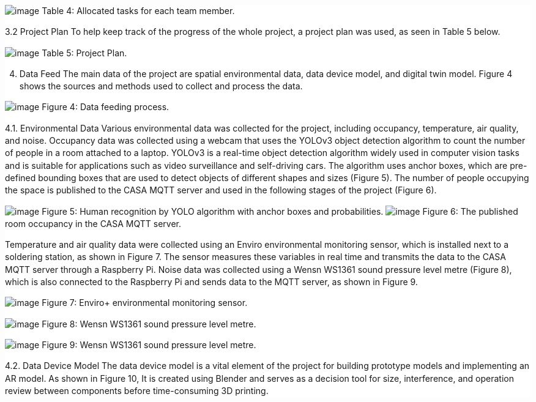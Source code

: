 <img width="392" alt="image" src="https://user-images.githubusercontent.com/93122551/212162844-f2a0b377-fb6d-4a7d-8fbc-e7d795376a99.png">
Table 4: Allocated tasks for each team member. 

3.2 Project Plan 
To help keep track of the progress of the whole project, a project plan was used, as seen in Table 5 below. 


<img width="698" alt="image" src="https://user-images.githubusercontent.com/93122551/212162938-678306eb-9339-4aac-8c0d-9906a881905d.png">
Table 5: Project Plan.

4.	Data Feed
The main data of the project are spatial environmental data, data device model, and digital twin model. Figure 4 shows the sources and methods used to collect and process the data.

<img width="452" alt="image" src="https://user-images.githubusercontent.com/93122551/212163350-921090a7-e160-4e39-9540-1ed71563d8ee.png">
Figure 4: Data feeding process.

4.1. Environmental Data
Various environmental data was collected for the project, including occupancy, temperature, air quality, and noise. Occupancy data was collected using a webcam that uses the YOLOv3 object detection algorithm to count the number of people in a room attached to a laptop. YOLOv3 is a real-time object detection algorithm widely used in computer vision tasks and is suitable for applications such as video surveillance and self-driving cars. The algorithm uses anchor boxes, which are pre-defined bounding boxes that are used to detect objects of different shapes and sizes (Figure 5). The number of people occupying the space is published to the CASA MQTT server and used in the following stages of the project (Figure 6).

<img width="397" alt="image" src="https://user-images.githubusercontent.com/93122551/212163537-541f74fe-22b5-4edc-9681-c924151e2f4c.png">
Figure 5: Human recognition by YOLO algorithm with anchor boxes and probabilities.

<img width="397" alt="image" src="https://user-images.githubusercontent.com/93122551/212163597-66b36357-e4a1-42fe-b4c5-57266687a14d.png">
Figure 6: The published room occupancy in the CASA MQTT server.

Temperature and air quality data were collected using an Enviro environmental monitoring sensor, which is installed next to a soldering station, as shown in Figure 7. The sensor measures these variables in real time and transmits the data to the CASA MQTT server through a Raspberry Pi. Noise data was collected using a Wensn WS1361 sound pressure level metre (Figure 8), which is also connected to the Raspberry Pi and sends data to the MQTT server, as shown in Figure 9.

![image](https://user-images.githubusercontent.com/93122551/212163701-d516ac44-7149-4df4-b42f-f734b66615ec.jpeg)
Figure 7: Enviro+ environmental monitoring sensor.

![image](https://user-images.githubusercontent.com/93122551/212163770-ceb74b4b-06dc-4507-b32f-18d69f523ac5.jpeg)
Figure 8: Wensn WS1361 sound pressure level metre.

<img width="397" alt="image" src="https://user-images.githubusercontent.com/93122551/212163808-6d39efca-9afa-42eb-85f9-cbcfb2993b0a.png">
Figure 9: Wensn WS1361 sound pressure level metre.

4.2. Data Device Model
The data device model is a vital element of the project for building prototype models and implementing an AR model. As shown in Figure 10, It is created using Blender and serves as a decision tool for size, interference, and operation review between components before time-consuming 3D printing.
